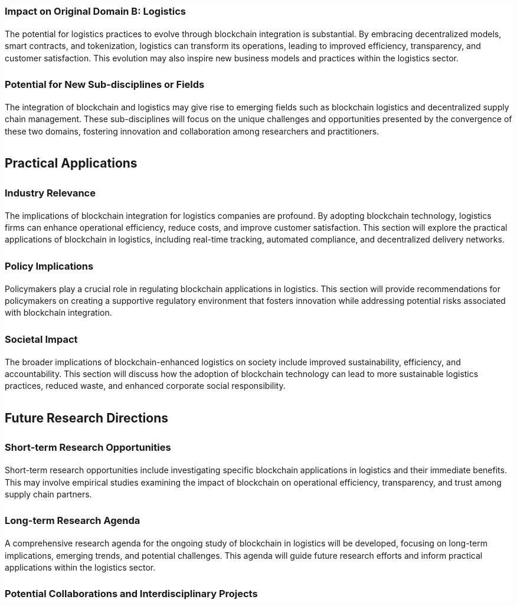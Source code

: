 ### Impact on Original Domain B: Logistics

The potential for logistics practices to evolve through blockchain integration is substantial. By embracing decentralized models, smart contracts, and tokenization, logistics can transform its operations, leading to improved efficiency, transparency, and customer satisfaction. This evolution may also inspire new business models and practices within the logistics sector.

### Potential for New Sub-disciplines or Fields

The integration of blockchain and logistics may give rise to emerging fields such as blockchain logistics and decentralized supply chain management. These sub-disciplines will focus on the unique challenges and opportunities presented by the convergence of these two domains, fostering innovation and collaboration among researchers and practitioners.

## Practical Applications

### Industry Relevance

The implications of blockchain integration for logistics companies are profound. By adopting blockchain technology, logistics firms can enhance operational efficiency, reduce costs, and improve customer satisfaction. This section will explore the practical applications of blockchain in logistics, including real-time tracking, automated compliance, and decentralized delivery networks.

### Policy Implications

Policymakers play a crucial role in regulating blockchain applications in logistics. This section will provide recommendations for policymakers on creating a supportive regulatory environment that fosters innovation while addressing potential risks associated with blockchain integration.

### Societal Impact

The broader implications of blockchain-enhanced logistics on society include improved sustainability, efficiency, and accountability. This section will discuss how the adoption of blockchain technology can lead to more sustainable logistics practices, reduced waste, and enhanced corporate social responsibility.

## Future Research Directions

### Short-term Research Opportunities

Short-term research opportunities include investigating specific blockchain applications in logistics and their immediate benefits. This may involve empirical studies examining the impact of blockchain on operational efficiency, transparency, and trust among supply chain partners.

### Long-term Research Agenda

A comprehensive research agenda for the ongoing study of blockchain in logistics will be developed, focusing on long-term implications, emerging trends, and potential challenges. This agenda will guide future research efforts and inform practical applications within the logistics sector.

### Potential Collaborations and Interdisciplinary Projects
